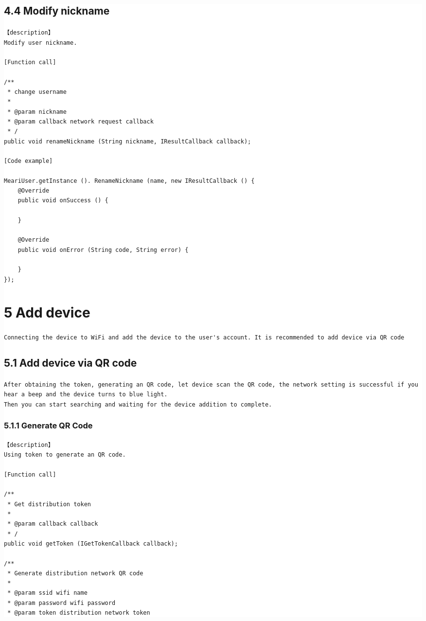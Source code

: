 ## 4.4 Modify nickname
```
【description】
Modify user nickname.
 
[Function call]

/**
 * change username
 *
 * @param nickname
 * @param callback network request callback
 * /
public void renameNickname (String nickname, IResultCallback callback);
        
[Code example]

MeariUser.getInstance (). RenameNickname (name, new IResultCallback () {
    @Override
    public void onSuccess () {

    }

    @Override
    public void onError (String code, String error) {

    }
});
```

# 5 Add device
```
Connecting the device to WiFi and add the device to the user's account. It is recommended to add device via QR code
```
## 5.1 Add device via QR code
```
After obtaining the token, generating an QR code, let device scan the QR code, the network setting is successful if you hear a beep and the device turns to blue light.
Then you can start searching and waiting for the device addition to complete.
```
### 5.1.1 Generate QR Code
```
【description】
Using token to generate an QR code.

[Function call]

/**
 * Get distribution token
 *
 * @param callback callback
 * /
public void getToken (IGetTokenCallback callback);

/**
 * Generate distribution network QR code
 *
 * @param ssid wifi name
 * @param password wifi password
 * @param token distribution network token
```